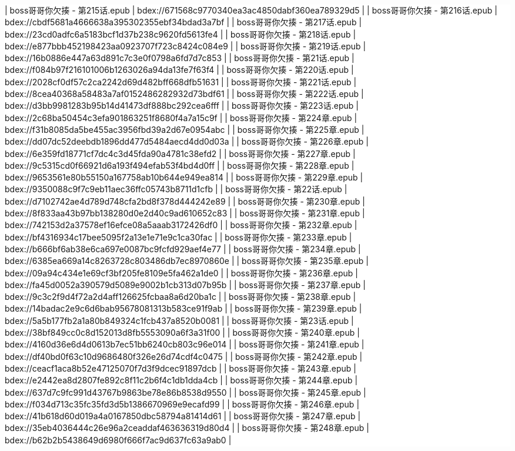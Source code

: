 | boss哥哥你欠揍 - 第215话.epub | bdex://671568c9770340ea3ac4850dabf360ea789329d5 |
| boss哥哥你欠揍 - 第216话.epub | bdex://cbdf5681a4666638a395302355ebf34bdad3a7bf |
| boss哥哥你欠揍 - 第217话.epub | bdex://23cd0adfc6a5183bcf1d37b238c9620fd5613fe4 |
| boss哥哥你欠揍 - 第218话.epub | bdex://e877bbb452198423aa0923707f723c8424c084e9 |
| boss哥哥你欠揍 - 第219话.epub | bdex://16b0886e447a63d891c7c3e0f0798a6fd7d7c853 |
| boss哥哥你欠揍 - 第21话.epub | bdex://f084b97f216101006b1263026a94da13fe7f63f4 |
| boss哥哥你欠揍 - 第220话.epub | bdex://2028cf0df57c2ca2242d69d482bff668dfb51631 |
| boss哥哥你欠揍 - 第221话.epub | bdex://8cea40368a58483a7af0152486282932d73bdf61 |
| boss哥哥你欠揍 - 第222话.epub | bdex://d3bb9981283b95b14d41473df888bc292cea6fff |
| boss哥哥你欠揍 - 第223话.epub | bdex://2c68ba50454c3efa901863251f8680f4a7a15c9f |
| boss哥哥你欠揍 - 第224章.epub | bdex://f31b8085da5be455ac3956fbd39a2d67e0954abc |
| boss哥哥你欠揍 - 第225章.epub | bdex://dd07dc52deebdb1896dd477d5484aecd4dd0d03a |
| boss哥哥你欠揍 - 第226章.epub | bdex://6e359fd18771cf7dc4c3d45fda90a4781c38efd2 |
| boss哥哥你欠揍 - 第227章.epub | bdex://9c5315cd0f66921d6a193f494efab53f4bd4d0ff |
| boss哥哥你欠揍 - 第228章.epub | bdex://9653561e80b55150a167758ab10b644e949ea814 |
| boss哥哥你欠揍 - 第229章.epub | bdex://9350088c9f7c9eb11aec36ffc05743b8711d1cfb |
| boss哥哥你欠揍 - 第22话.epub | bdex://d7102742ae4d789d748cfa2bd8f378d444242e89 |
| boss哥哥你欠揍 - 第230章.epub | bdex://8f833aa43b97bb138280d0e2d40c9ad610652c83 |
| boss哥哥你欠揍 - 第231章.epub | bdex://742153d2a37578ef16efce08a5aaab3172426df0 |
| boss哥哥你欠揍 - 第232章.epub | bdex://bf4316934c17bee5095f2a13e1e71e9c1ca30fac |
| boss哥哥你欠揍 - 第233章.epub | bdex://b666bf6ab38e6ca697e0087bc9fcfd929aef4e77 |
| boss哥哥你欠揍 - 第234章.epub | bdex://6385ea669a14c8263728c803486db7ec8970860e |
| boss哥哥你欠揍 - 第235章.epub | bdex://09a94c434e1e69cf3bf205fe8109e5fa462a1de0 |
| boss哥哥你欠揍 - 第236章.epub | bdex://fa45d0052a390579d5089e9002b1cb313d07b95b |
| boss哥哥你欠揍 - 第237章.epub | bdex://9c3c2f9d4f72a2d4aff126625fcbaa8a6d20ba1c |
| boss哥哥你欠揍 - 第238章.epub | bdex://14badac2e9c6d6bab95678081313b583ce91f9ab |
| boss哥哥你欠揍 - 第239章.epub | bdex://5a5b177fb2a1a80b849324c1fcb437a8520b0081 |
| boss哥哥你欠揍 - 第23话.epub | bdex://38bf849cc0c8d152013d8fb5553090a6f3a31f00 |
| boss哥哥你欠揍 - 第240章.epub | bdex://4160d36e6d4d0613b7ec51bb6240cb803c96e014 |
| boss哥哥你欠揍 - 第241章.epub | bdex://df40bd0f63c10d9686480f326e26d74cdf4c0475 |
| boss哥哥你欠揍 - 第242章.epub | bdex://ceacf1aca8b52e47125070f7d3f9dcec91897dcb |
| boss哥哥你欠揍 - 第243章.epub | bdex://e2442ea8d2807fe892c8f11c2b6f4c1db1dda4cb |
| boss哥哥你欠揍 - 第244章.epub | bdex://637d7c9fc991d43767b9863be78e86b8538d9550 |
| boss哥哥你欠揍 - 第245章.epub | bdex://f034d713c35fc35fd3d5b1386670969e9ecafd99 |
| boss哥哥你欠揍 - 第246章.epub | bdex://41b618d60d019a4a0167850dbc58794a81414d61 |
| boss哥哥你欠揍 - 第247章.epub | bdex://35eb4036444c26e96a2ceaddaf463636319d80d4 |
| boss哥哥你欠揍 - 第248章.epub | bdex://b62b2b5438649d6980f666f7ac9d637fc63a9ab0 |